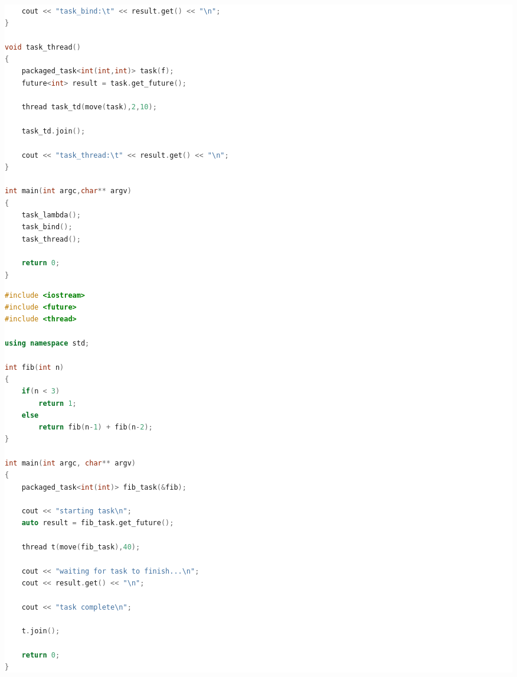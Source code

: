```cpp
    cout << "task_bind:\t" << result.get() << "\n";
}

void task_thread()
{
    packaged_task<int(int,int)> task(f);
    future<int> result = task.get_future();

    thread task_td(move(task),2,10);

    task_td.join();

    cout << "task_thread:\t" << result.get() << "\n";
}

int main(int argc,char** argv)
{
    task_lambda();
    task_bind();
    task_thread();

    return 0;
}
```

```cpp
#include <iostream>
#include <future>
#include <thread>

using namespace std;

int fib(int n)
{
    if(n < 3)
        return 1;
    else
        return fib(n-1) + fib(n-2);
}

int main(int argc, char** argv)
{
    packaged_task<int(int)> fib_task(&fib);

    cout << "starting task\n";
    auto result = fib_task.get_future();

    thread t(move(fib_task),40);

    cout << "waiting for task to finish...\n";
    cout << result.get() << "\n";

    cout << "task complete\n";

    t.join();

    return 0;
}
```
